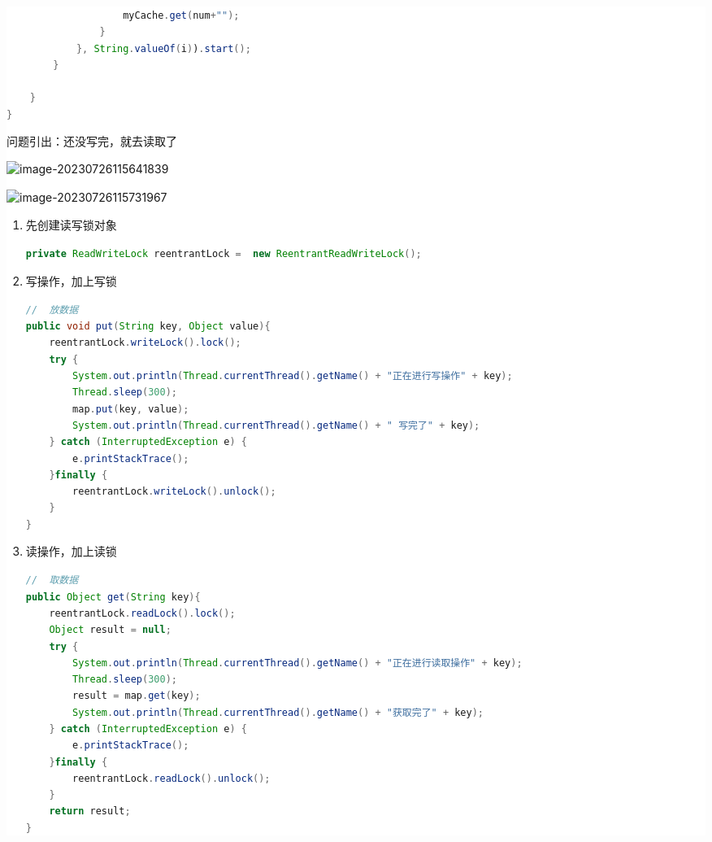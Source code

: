 ```java
                    myCache.get(num+"");
                }
            }, String.valueOf(i)).start();
        }

    }
}
```

问题引出：还没写完，就去读取了

![image-20230726115641839](https://cdn.jsdelivr.net/gh/RonnieLee24/PicGo_Pictures@master/imgs/DB/202307261156948.png)

![image-20230726115731967](https://cdn.jsdelivr.net/gh/RonnieLee24/PicGo_Pictures@master/imgs/DB/202307261157053.png)

1. 先创建读写锁对象

   ```java
   private ReadWriteLock reentrantLock =  new ReentrantReadWriteLock(); 
   ```

2. 写操作，加上写锁

   ```java
   //  放数据
   public void put(String key, Object value){
       reentrantLock.writeLock().lock();
       try {
           System.out.println(Thread.currentThread().getName() + "正在进行写操作" + key);
           Thread.sleep(300);
           map.put(key, value);
           System.out.println(Thread.currentThread().getName() + " 写完了" + key);
       } catch (InterruptedException e) {
           e.printStackTrace();
       }finally {
           reentrantLock.writeLock().unlock();
       }
   }
   ```

3. 读操作，加上读锁

   ```java
   //  取数据
   public Object get(String key){
       reentrantLock.readLock().lock();
       Object result = null;
       try {
           System.out.println(Thread.currentThread().getName() + "正在进行读取操作" + key);
           Thread.sleep(300);
           result = map.get(key);
           System.out.println(Thread.currentThread().getName() + "获取完了" + key);
       } catch (InterruptedException e) {
           e.printStackTrace();
       }finally {
           reentrantLock.readLock().unlock();
       }
       return result;
   }
   ```
